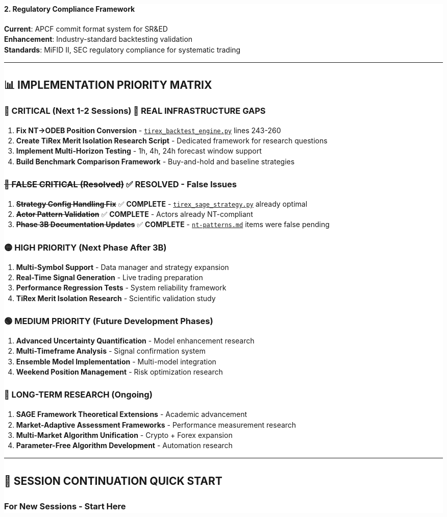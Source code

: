 #### **2. Regulatory Compliance Framework**
**Current**: APCF commit format system for SR&ED  
**Enhancement**: Industry-standard backtesting validation  
**Standards**: MiFID II, SEC regulatory compliance for systematic trading

---

## 📊 **IMPLEMENTATION PRIORITY MATRIX**

### **🔴 CRITICAL (Next 1-2 Sessions)** 🚨 **REAL INFRASTRUCTURE GAPS**  
1. **Fix NT→ODEB Position Conversion** - [`tirex_backtest_engine.py`](./src/sage_forge/backtesting/tirex_backtest_engine.py) lines 243-260
2. **Create TiRex Merit Isolation Research Script** - Dedicated framework for research questions
3. **Implement Multi-Horizon Testing** - 1h, 4h, 24h forecast window support
4. **Build Benchmark Comparison Framework** - Buy-and-hold and baseline strategies

### ~~**🔴 FALSE CRITICAL (Resolved)**~~ ✅ **RESOLVED - False Issues**  
1. ~~**Strategy Config Handling Fix**~~ ✅ **COMPLETE** - [`tirex_sage_strategy.py`](./src/sage_forge/strategies/tirex_sage_strategy.py) already optimal
2. ~~**Actor Pattern Validation**~~ ✅ **COMPLETE** - Actors already NT-compliant
3. ~~**Phase 3B Documentation Updates**~~ ✅ **COMPLETE** - [`nt-patterns.md`](./docs/implementation/backtesting/nt-patterns.md) items were false pending

### **🟡 HIGH PRIORITY (Next Phase After 3B)**
1. **Multi-Symbol Support** - Data manager and strategy expansion
2. **Real-Time Signal Generation** - Live trading preparation
3. **Performance Regression Tests** - System reliability framework
4. **TiRex Merit Isolation Research** - Scientific validation study

### **🟢 MEDIUM PRIORITY (Future Development Phases)**
1. **Advanced Uncertainty Quantification** - Model enhancement research
2. **Multi-Timeframe Analysis** - Signal confirmation system
3. **Ensemble Model Implementation** - Multi-model integration
4. **Weekend Position Management** - Risk optimization research

### **🔵 LONG-TERM RESEARCH (Ongoing)**
1. **SAGE Framework Theoretical Extensions** - Academic advancement
2. **Market-Adaptive Assessment Frameworks** - Performance measurement research
3. **Multi-Market Algorithm Unification** - Crypto + Forex expansion
4. **Parameter-Free Algorithm Development** - Automation research

---

## 🧭 **SESSION CONTINUATION QUICK START**

### **For New Sessions - Start Here**
